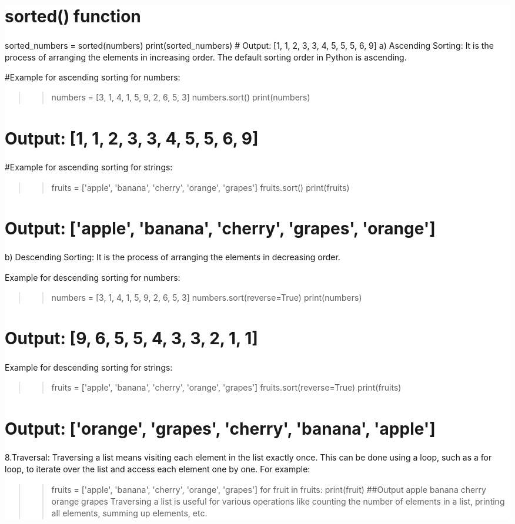 # sorted() function
sorted_numbers = sorted(numbers)
print(sorted_numbers) # Output: [1, 1, 2, 3, 3, 4, 5, 5, 5, 6, 9]
a) Ascending Sorting: It is the process of arranging the elements in increasing order. The default sorting order in Python is ascending.

#Example for ascending sorting for numbers:
>>numbers = [3, 1, 4, 1, 5, 9, 2, 6, 5, 3]
>>numbers.sort()
>>print(numbers)
 # Output: [1, 1, 2, 3, 3, 4, 5, 5, 6, 9]

#Example for ascending sorting for strings:
>>fruits = ['apple', 'banana', 'cherry', 'orange', 'grapes']
>>fruits.sort()
>>print(fruits)
# Output: ['apple', 'banana', 'cherry', 'grapes', 'orange']
b) Descending Sorting: It is the process of arranging the elements in decreasing order.

Example for descending sorting for numbers:
>>numbers = [3, 1, 4, 1, 5, 9, 2, 6, 5, 3]
>>numbers.sort(reverse=True)
>>print(numbers)
# Output: [9, 6, 5, 5, 4, 3, 3, 2, 1, 1]

Example for descending sorting for strings:
>>fruits = ['apple', 'banana', 'cherry', 'orange', 'grapes']
>>fruits.sort(reverse=True)
>>print(fruits)
# Output: ['orange', 'grapes', 'cherry', 'banana', 'apple']
8.Traversal:
Traversing a list means visiting each element in the list exactly once. This can be done using a loop, such as a for loop, to iterate over the list and access each element one by one. For example:

>>fruits = ['apple', 'banana', 'cherry', 'orange', 'grapes'] 
>>for fruit in fruits:
>> print(fruit)
##Output
apple
banana
cherry
orange
grapes
Traversing a list is useful for various operations like counting the number of elements in a list, printing all elements, summing up elements, etc.
